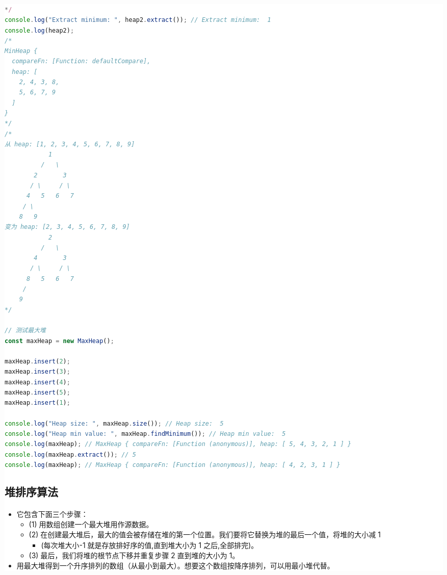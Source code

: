 ```js
*/
console.log("Extract minimum: ", heap2.extract()); // Extract minimum:  1
console.log(heap2);
/*
MinHeap {
  compareFn: [Function: defaultCompare],
  heap: [
    2, 4, 3, 8,
    5, 6, 7, 9
  ]
}
*/
/*
从 heap: [1, 2, 3, 4, 5, 6, 7, 8, 9]
            1
          /   \
        2       3
       / \     / \
      4   5   6   7
     / \
    8   9
变为 heap: [2, 3, 4, 5, 6, 7, 8, 9]
            2
          /   \
        4       3
       / \     / \
      8   5   6   7
     / 
    9  
*/

// 测试最大堆
const maxHeap = new MaxHeap();

maxHeap.insert(2);
maxHeap.insert(3);
maxHeap.insert(4);
maxHeap.insert(5);
maxHeap.insert(1);

console.log("Heap size: ", maxHeap.size()); // Heap size:  5
console.log("Heap min value: ", maxHeap.findMinimum()); // Heap min value:  5
console.log(maxHeap); // MaxHeap { compareFn: [Function (anonymous)], heap: [ 5, 4, 3, 2, 1 ] }
console.log(maxHeap.extract()); // 5
console.log(maxHeap); // MaxHeap { compareFn: [Function (anonymous)], heap: [ 4, 2, 3, 1 ] }
```

## 堆排序算法

- 它包含下面三个步骤：
  - (1) 用数组创建一个最大堆用作源数据。
  - (2) 在创建最大堆后，最大的值会被存储在堆的第一个位置。我们要将它替换为堆的最后一个值，将堆的大小减 1
    - (每次堆大小-1 就是存放排好序的值,直到堆大小为 1 之后,全部排完)。
  - (3) 最后，我们将堆的根节点下移并重复步骤 2 直到堆的大小为 1。
- 用最大堆得到一个升序排列的数组（从最小到最大）。想要这个数组按降序排列，可以用最小堆代替。
